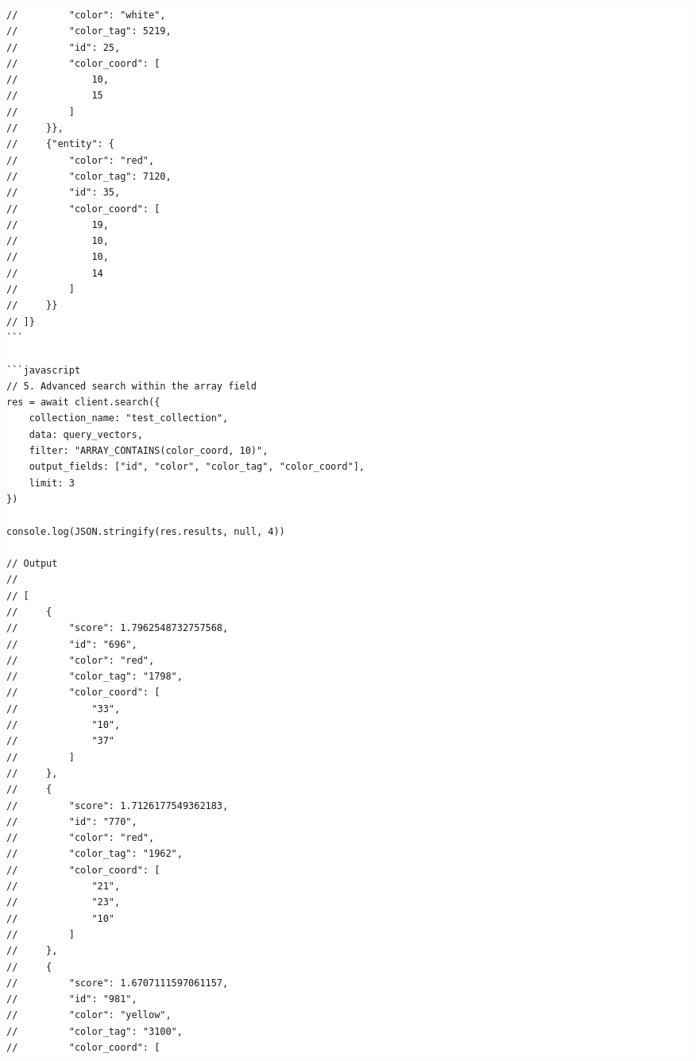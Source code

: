    //         "color": "white",
    //         "color_tag": 5219,
    //         "id": 25,
    //         "color_coord": [
    //             10,
    //             15
    //         ]
    //     }},
    //     {"entity": {
    //         "color": "red",
    //         "color_tag": 7120,
    //         "id": 35,
    //         "color_coord": [
    //             19,
    //             10,
    //             10,
    //             14
    //         ]
    //     }}
    // ]}
    ```    

    ```javascript
    // 5. Advanced search within the array field
    res = await client.search({
        collection_name: "test_collection",
        data: query_vectors,
        filter: "ARRAY_CONTAINS(color_coord, 10)",
        output_fields: ["id", "color", "color_tag", "color_coord"],
        limit: 3
    })

    console.log(JSON.stringify(res.results, null, 4))

    // Output
    // 
    // [
    //     {
    //         "score": 1.7962548732757568,
    //         "id": "696",
    //         "color": "red",
    //         "color_tag": "1798",
    //         "color_coord": [
    //             "33",
    //             "10",
    //             "37"
    //         ]
    //     },
    //     {
    //         "score": 1.7126177549362183,
    //         "id": "770",
    //         "color": "red",
    //         "color_tag": "1962",
    //         "color_coord": [
    //             "21",
    //             "23",
    //             "10"
    //         ]
    //     },
    //     {
    //         "score": 1.6707111597061157,
    //         "id": "981",
    //         "color": "yellow",
    //         "color_tag": "3100",
    //         "color_coord": [